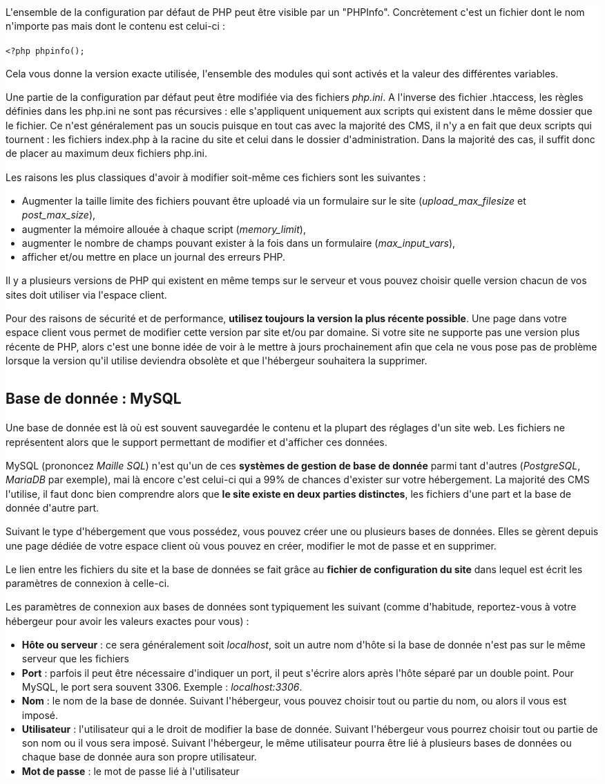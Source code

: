 L'ensemble de la configuration par défaut de PHP peut être visible par un "PHPInfo". Concrètement c'est un fichier dont le nom n'importe pas mais dont le contenu est celui-ci :

```
<?php phpinfo();
```

Cela vous donne la version exacte utilisée, l'ensemble des modules qui sont activés et la valeur des différentes variables.

Une partie de la configuration par défaut peut être modifiée via des fichiers _php.ini_. A l'inverse des fichier .htaccess, les règles définies dans les php.ini ne sont pas récursives : elle s'appliquent uniquement aux scripts qui existent dans le même dossier que le fichier. Ce n'est généralement pas un soucis puisque en tout cas avec la majorité des CMS, il n'y a en fait que deux scripts qui tournent : les fichiers index.php à la racine du site et celui dans le dossier d'administration. Dans la majorité des cas, il suffit donc de placer au maximum deux fichiers php.ini.

Les raisons les plus classiques d'avoir à modifier soit-même ces fichiers sont les suivantes :

- Augmenter la taille limite des fichiers pouvant être uploadé via un formulaire sur le site (_upload_max_filesize_ et _post_max_size_),
- augmenter la mémoire allouée à chaque script (_memory_limit_),
- augmenter le nombre de champs pouvant exister à la fois dans un formulaire (_max_input_vars_),
- afficher et/ou mettre en place un journal des erreurs PHP.

Il y a plusieurs versions de PHP qui existent en même temps sur le serveur et vous pouvez choisir quelle version chacun de vos sites doit utiliser via l'espace client.

Pour des raisons de sécurité et de performance, __utilisez toujours la version la plus récente possible__. Une page dans votre espace client vous permet de modifier cette version par site et/ou par domaine. Si votre site ne supporte pas une version plus récente de PHP, alors c'est une bonne idée de voir à le mettre à jours prochainement afin que cela ne vous pose pas de problème lorsque la version qu'il utilise deviendra obsolète et que l'hébergeur souhaitera la supprimer.

## Base de donnée : MySQL

Une base de donnée est là où est souvent sauvegardée le contenu et la plupart des réglages d'un site web. Les fichiers ne représentent alors que le support permettant de modifier et d'afficher ces données. 

MySQL (prononcez _Maille SQL_) n'est qu'un de ces __systèmes de gestion de base de donnée__ parmi tant d'autres (_PostgreSQL_, _MariaDB_ par exemple), mai là encore c'est celui-ci qui a 99% de chances d'exister sur votre hébergement. La majorité des CMS l'utilise, il faut donc bien comprendre alors que __le site existe en deux parties distinctes__, les fichiers d'une part et la base de donnée d'autre part.

Suivant le type d'hébergement que vous possédez, vous pouvez créer une ou plusieurs bases de données. Elles se gèrent depuis une page dédiée de votre espace client où vous pouvez en créer, modifier le mot de passe et en supprimer.

Le lien entre les fichiers du site et la base de données se fait grâce au __fichier de configuration du site__ dans lequel est écrit les paramètres de connexion à celle-ci.

Les paramètres de connexion aux bases de données sont typiquement les suivant (comme d'habitude, reportez-vous à votre hébergeur pour avoir les valeurs exactes pour vous) :

- __Hôte ou serveur__ : ce sera généralement soit _localhost_, soit un autre nom d'hôte si la base de donnée n'est pas sur le même serveur que les fichiers
- __Port__ : parfois il peut être nécessaire d'indiquer un port, il peut s'écrire alors après l'hôte séparé par un double point. Pour MySQL, le port sera souvent 3306. Exemple : _localhost:3306_.
- __Nom__ : le nom de la base de donnée. Suivant l'hébergeur, vous pouvez choisir tout ou partie du nom, ou alors il vous est imposé.
- __Utilisateur__ : l'utilisateur qui a le droit de modifier la base de donnée. Suivant l'hébergeur vous pourrez choisir tout ou partie de son nom ou il vous sera imposé. Suivant l'hébergeur, le même utilisateur pourra être lié à plusieurs bases de données ou chaque base de donnée aura son propre utilisateur.
- __Mot de passe__ : le mot de passe lié à l'utilisateur
